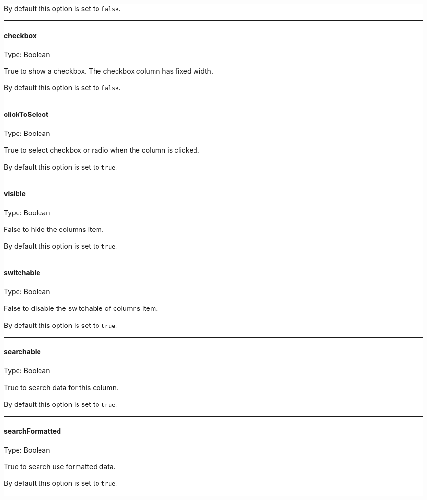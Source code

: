 By default this option is set to `false`.

<hr>

#### checkbox

Type: Boolean

True to show a checkbox. The checkbox column has fixed width.

By default this option is set to `false`.

<hr>

#### clickToSelect

Type: Boolean

True to select checkbox or radio when the column is clicked.

By default this option is set to `true`.

<hr>

#### visible

Type: Boolean

False to hide the columns item.

By default this option is set to `true`.

<hr>

#### switchable

Type: Boolean

False to disable the switchable of columns item.

By default this option is set to `true`.

<hr>

#### searchable

Type: Boolean

True to search data for this column.

By default this option is set to `true`.

<hr>

#### searchFormatted

Type: Boolean

True to search use formatted data.

By default this option is set to `true`.

<hr>
